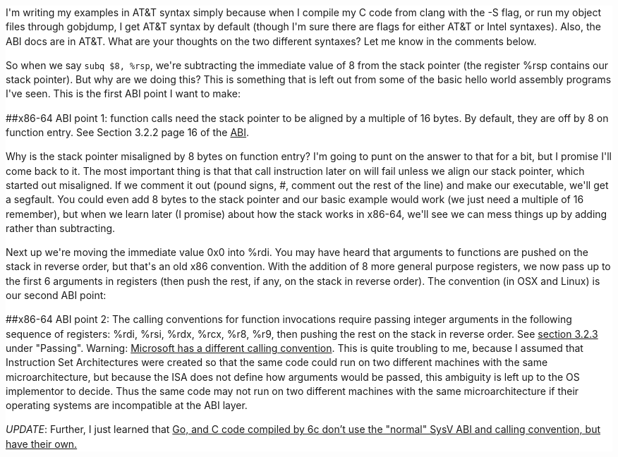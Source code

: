 I'm writing my examples in AT&T syntax simply because when I compile my C code
from clang with the -S flag, or run my object files through gobjdump, I get AT&T
syntax by default (though I'm sure there are flags for either AT&T or Intel
syntaxes).  Also, the ABI
docs are in AT&T.  What are your thoughts on the two different syntaxes?  Let me
know in the comments below.

So when we say `subq $8, %rsp`, we're subtracting the immediate value of 8 from
the stack pointer (the register %rsp contains our stack pointer).  But
why are we doing this?  This is something that is left out from some of the
basic hello world assembly programs I've seen.  This is the first ABI point I
want to make:

##x86-64 ABI point 1: function calls need the stack pointer to be aligned by a multiple of 16 bytes.
By default, they are off by 8 on function entry.  See
Section 3.2.2 page 16 of the
[ABI](http://www.x86-64.org/documentation_folder/abi-0.99.pdf).

Why is the stack pointer misaligned by 8 bytes on function entry?  I'm going to
punt on the answer to that for a bit, but I promise I'll come back to it.  The
most important thing is that that call instruction later on will fail unless we
align our stack pointer, which started out misaligned.  If we comment it out
(pound signs, #, comment out the rest of the line) and make our executable,
we'll get a segfault.  You could even add 8 bytes to the stack pointer and our
basic example would work (we just need a multiple of 16 remember), but when we
learn later (I promise) about how the stack works in x86-64, we'll see we can
mess things up by adding rather than subtracting.

Next up we're moving the immediate value 0x0 into %rdi.  You may have heard that
arguments to functions are pushed on the stack in reverse order, but that's an
old x86 convention.  With the addition of 8 more general purpose registers, we
now pass up to the first 6 arguments in registers (then push the rest, if any,
on the stack in reverse order).  The convention (in OSX and Linux) is our second
ABI point:

##x86-64 ABI point 2: The calling conventions for function invocations require passing integer arguments in the following sequence of registers: %rdi, %rsi, %rdx, %rcx, %r8, %r9, then pushing the rest on the stack in reverse order.
See [section 3.2.3](http://www.x86-64.org/documentation_folder/abi-0.99.pdf)
under "Passing".  Warning:
[Microsoft has a different calling convention](http://msdn.microsoft.com/en-us/library/ms235286.aspx).
This is quite troubling to me, because I assumed that Instruction Set
Architectures were created so that the same code could run on two different
machines with the same microarchitecture, but because the ISA does not define
how arguments would be passed, this ambiguity is left up to the OS implementor
to decide.  Thus the same code may not run on two different machines with the
same microarchitecture if their operating systems are incompatible at the ABI
layer.

*UPDATE*: Further, I just learned that [Go, and C code compiled by 6c don’t use
the "normal" SysV ABI and calling convention, but have their own.](http://nelhagedebugsshit.tumblr.com/post/84342207533/things-i-learned-writing-a-jit-in-go)
